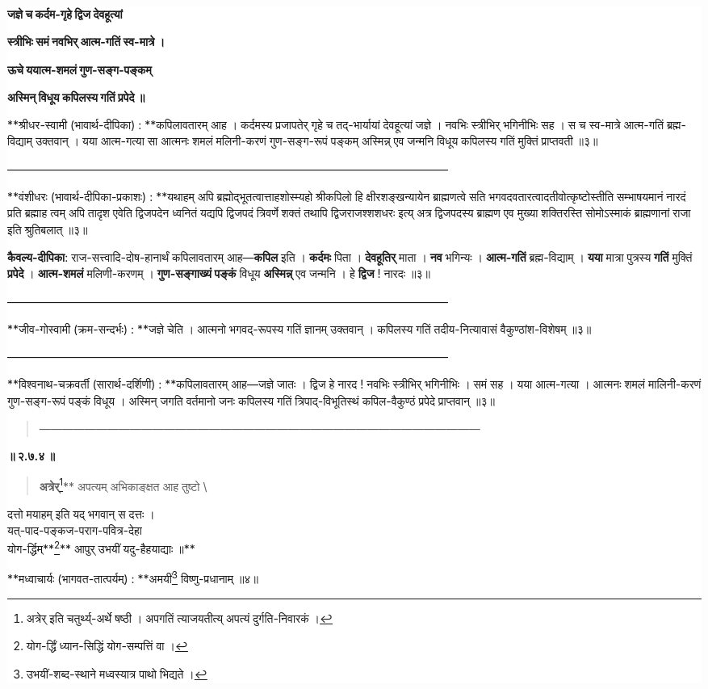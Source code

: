 **जज्ञे च कर्दम-गृहे द्विज देवहूत्यां**

**स्त्रीभिः समं नवभिर् आत्म-गतिं स्व-मात्रे ।**

**ऊचे ययात्म-शमलं गुण-सङ्ग-पङ्कम्**

**अस्मिन् विधूय कपिलस्य गतिं प्रपेदे ॥**

**श्रीधर-स्वामी (भावार्थ-दीपिका) : **कपिलावतारम् आह । कर्दमस्य प्रजापतेर् गृहे च तद्-भार्यायां देवहूत्यां जज्ञे । नवभिः स्त्रीभिर् भगिनीभिः सह । स च स्व-मात्रे आत्म-गतिं ब्रह्म-विद्याम् उक्तवान् । यया आत्म-गत्या सा आत्मनः शमलं मलिनी-करणं गुण-सङ्ग-रूपं पङ्कम् अस्मिन्न् एव जन्मनि विधूय कपिलस्य गतिं मुक्तिं प्राप्तवती ॥३॥

———————————————————————————————————————

**वंशीधरः (भावार्थ-दीपिका-प्रकाशः) : **यथाहम् अपि ब्रह्मोद्भूतत्वात्ताहशोस्म्यहो श्रीकपिलो हि क्षीरशङ्खन्यायेन ब्राह्मणत्वे सति भगवदवतारत्वादतीवोत्कृष्टोस्तीति सम्भाषयमानं नारदं प्रति ब्रह्माह त्वम् अपि तादृश एवेति द्विजपदेन ध्वनितं यद्यपि द्विजपदं त्रिवर्णे शक्तं तथापि द्विजराजश्शशधरः इत्य् अत्र द्विजपदस्य ब्राह्मण एव मुख्या शक्तिरस्ति सोमोऽस्माकं ब्राह्मणानां राजा इति श्रुतिबलात् ॥३॥

**कैवल्य-दीपिका**: राज-सत्त्वादि-दोष-हानार्थं कपिलावतारम् आह—**कपिल** इति । **कर्दमः** पिता । **देवहूतिर्** माता । **नव** भगिन्यः । **आत्म-गतिं** ब्रह्म-विद्याम् । **यया** मात्रा पुत्रस्य **गतिं** मुक्तिं **प्रपेदे** । **आत्म-शमलं** मलिणी-करणम् । **गुण-सङ्गाख्यं पङ्कं** विधूय **अस्मिन्न्** एव जन्मनि । हे **द्विज** ! नारदः ॥३॥

———————————————————————————————————————

**जीव-गोस्वामी (क्रम-सन्दर्भः) : **जज्ञे चेति । आत्मनो भगवद्-रूपस्य गतिं ज्ञानम् उक्तवान् । कपिलस्य गतिं तदीय-नित्यावासं वैकुण्ठांश-विशेषम् ॥३॥

———————————————————————————————————————

**विश्वनाथ-चक्रवर्ती (सारार्थ-दर्शिणी) : **कपिलावतारम् आह—जज्ञे जातः । द्विज हे नारद ! नवभिः स्त्रीभिर् भगिनीभिः । समं सह । यया आत्म-गत्या । आत्मनः शमलं मालिनी-करणं गुण-सङ्ग-रूपं पङ्कं विधूय । अस्मिन् जगति वर्तमानो जनः कपिलस्य गतिं त्रिपाद्-विभूतिस्थं कपिल-वैकुण्ठं प्रपेदे प्राप्तवान् ॥३॥ 

> ———————————————————————————————————————

**॥ २.७.४ ॥**


> **अत्रेर्**[^१४९]** अपत्यम् अभिकाङ्क्षत आह तुष्टो \


दत्तो मयाहम् इति यद् भगवान् स दत्तः । \
यत्-पाद-पङ्कज-पराग-पवित्र-देहा \
योग-र्द्धिम्**[^१५०]** आपुर् उभयीं यदु-हैहयाद्याः ॥**

[^१४९]:
    अत्रेर् इति चतुर्थ्य्-अर्थे षष्ठी । अपगतिं त्याजयतीत्य् अपत्यं दुर्गति-निवारकं ।


[^१५०]:
    योग-र्द्धिं ध्यान-सिद्धिं योग-सम्पत्तिं वा ।


**मध्वाचार्यः (भागवत-तात्पर्यम्) : **अमयीं[^१५१] विष्णु-प्रधानाम् ॥४॥

[^१५१]:
    उभयीं-शब्द-स्थाने मध्वस्यात्र पाथो भिद्यते ।

